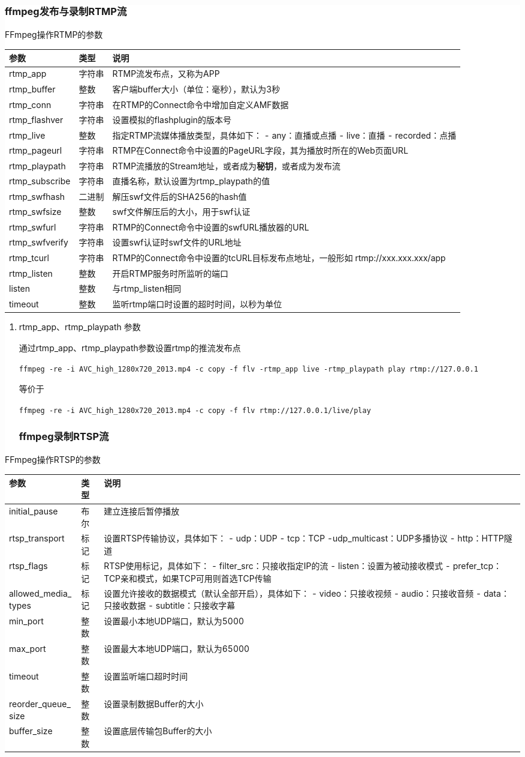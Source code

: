 ### ffmpeg发布与录制RTMP流

FFmpeg操作RTMP的参数

| 参数           | 类型   | 说明                                                         |
| :------------- | :----- | :----------------------------------------------------------- |
| rtmp_app       | 字符串 | RTMP流发布点，又称为APP                                      |
| rtmp_buffer    | 整数   | 客户端buffer大小（单位：毫秒），默认为3秒                    |
| rtmp_conn      | 字符串 | 在RTMP的Connect命令中增加自定义AMF数据                       |
| rtmp_flashver  | 字符串 | 设置模拟的flashplugin的版本号                                |
| rtmp_live      | 整数   | 指定RTMP流媒体播放类型，具体如下： - any：直播或点播 - live：直播 - recorded：点播 |
| rtmp_pageurl   | 字符串 | RTMP在Connect命令中设置的PageURL字段，其为播放时所在的Web页面URL |
| rtmp_playpath  | 字符串 | RTMP流播放的Stream地址，或者成为**秘钥**，或者成为发布流     |
| rtmp_subscribe | 字符串 | 直播名称，默认设置为rtmp_playpath的值                        |
| rtmp_swfhash   | 二进制 | 解压swf文件后的SHA256的hash值                                |
| rtmp_swfsize   | 整数   | swf文件解压后的大小，用于swf认证                             |
| rtmp_swfurl    | 字符串 | RTMP的Connect命令中设置的swfURL播放器的URL                   |
| rtmp_swfverify | 字符串 | 设置swf认证时swf文件的URL地址                                |
| rtmp_tcurl     | 字符串 | RTMP的Connect命令中设置的tcURL目标发布点地址，一般形如 rtmp://xxx.xxx.xxx/app |
| rtmp_listen    | 整数   | 开启RTMP服务时所监听的端口                                   |
| listen         | 整数   | 与rtmp_listen相同                                            |
| timeout        | 整数   | 监听rtmp端口时设置的超时时间，以秒为单位                     |

1. rtmp_app、rtmp_playpath 参数

   通过rtmp_app、rtmp_playpath参数设置rtmp的推流发布点

   `ffmpeg -re -i AVC_high_1280x720_2013.mp4 -c copy -f flv -rtmp_app live -rtmp_playpath play rtmp://127.0.0.1`

   等价于

   `ffmpeg -re -i AVC_high_1280x720_2013.mp4 -c copy -f flv rtmp://127.0.0.1/live/play`

   ### ffmpeg录制RTSP流

FFmpeg操作RTSP的参数

| 参数                | 类型   | 说明                                                         |
| :------------------ | :----- | :----------------------------------------------------------- |
| initial_pause       | 布尔   | 建立连接后暂停播放                                           |
| rtsp_transport      | 标记   | 设置RTSP传输协议，具体如下： - udp：UDP - tcp：TCP -udp_multicast：UDP多播协议 - http：HTTP隧道 |
| rtsp_flags          | 标记   | RTSP使用标记，具体如下： - filter_src：只接收指定IP的流 - listen：设置为被动接收模式 - prefer_tcp：TCP亲和模式，如果TCP可用则首选TCP传输 |
| allowed_media_types | 标记   | 设置允许接收的数据模式（默认全部开启），具体如下： - video：只接收视频 - audio：只接收音频 - data：只接收数据 - subtitle：只接收字幕 |
| min_port            | 整数   | 设置最小本地UDP端口，默认为5000                              |
| max_port            | 整数   | 设置最大本地UDP端口，默认为65000                             |
| timeout             | 整数   | 设置监听端口超时时间                                         |
| reorder_queue_size  | 整数   | 设置录制数据Buffer的大小                                     |
| buffer_size         | 整数   | 设置底层传输包Buffer的大小                                   |